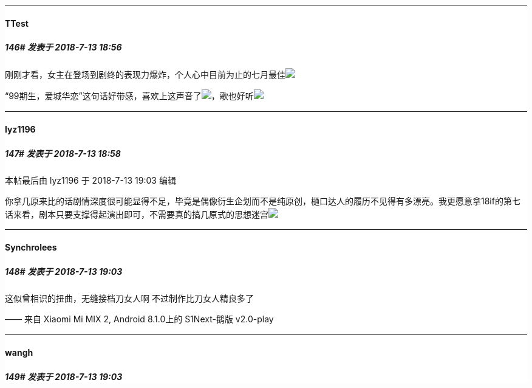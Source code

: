 





-----

####  TTest  
##### 146#       发表于 2018-7-13 18:56




刚刚才看，女主在登场到剧终的表现力爆炸，个人心中目前为止的七月最佳<img src="https://static.saraba1st.com/image/smiley/face2017/074.png" referrerpolicy="no-referrer">

“99期生，爱城华恋”这句话好带感，喜欢上这声音了<img src="https://static.saraba1st.com/image/smiley/face2017/077.png" referrerpolicy="no-referrer">，歌也好听<img src="https://static.saraba1st.com/image/smiley/face2017/074.png" referrerpolicy="no-referrer">







-----

####  lyz1196  
##### 147#       发表于 2018-7-13 18:58



 本帖最后由 lyz1196 于 2018-7-13 19:03 编辑 

你拿几原来比的话剧情深度很可能显得不足，毕竟是偶像衍生企划而不是纯原创，樋口达人的履历不见得有多漂亮。我更愿意拿18if的第七话来看，剧本只要支撑得起演出即可，不需要真的搞几原式的思想迷宫<img src="https://static.saraba1st.com/image/smiley/face2017/013.png" referrerpolicy="no-referrer">







-----

####  Synchrolees  
##### 148#       发表于 2018-7-13 19:03




这似曾相识的扭曲，无缝接档刀女人啊
不过制作比刀女人精良多了

—— 来自 Xiaomi Mi MIX 2, Android 8.1.0上的 S1Next-鹅版 v2.0-play







-----

####  wangh  
##### 149#       发表于 2018-7-13 19:03


